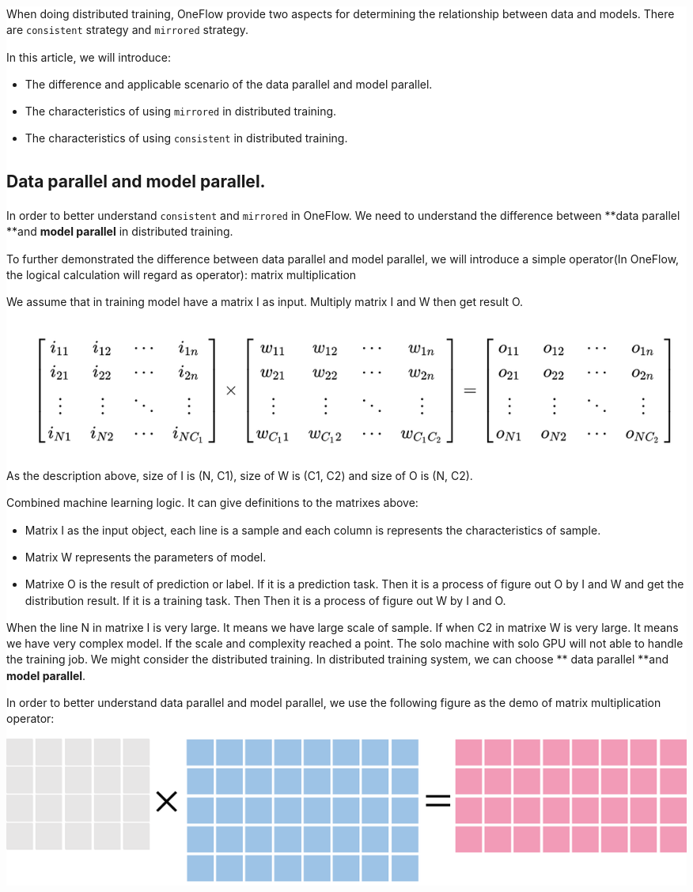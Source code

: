 When doing distributed training, OneFlow provide two aspects for determining the relationship between data and models. There are `consistent` strategy and `mirrored` strategy.

In this article, we will introduce:

* The difference and applicable scenario of the data parallel and model parallel.

* The characteristics of using  `mirrored`  in distributed training.

* The characteristics of using  `consistent` in distributed training.

## Data parallel and model parallel.
In order to better understand  `consistent` and `mirrored` in OneFlow. We need to understand the difference between **data parallel **and **model parallel** in distributed training.

To further demonstrated the difference between data parallel and model parallel, we will introduce a simple operator(In OneFlow, the logical calculation will regard as operator): matrix multiplication

We assume that in training model have a matrix I as input. Multiply matrix I and W then get result O.

![I×W](imgs/i_mul_w.png)

As the description above, size of I is (N, C1), size of W is (C1, C2) and size of O is (N, C2).

Combined  machine learning logic. It can give definitions to the matrixes above:

* Matrix I as the input object, each line is a sample and each column is represents the characteristics of sample.

* Matrix W represents the parameters of model.

* Matrixe O is the result of prediction or label. If it is a prediction task. Then it is a process of figure out O by I and W and get the distribution result. If it is a training task. Then Then it is a process of figure out W by I and O.

When the line N in matrixe I is very large. It means we have large scale of sample. If when C2 in matrixe W is very large. It means we have very complex model. If the scale and complexity reached a point. The solo machine with solo GPU will not able to handle the training job. We might consider the distributed training. In distributed training system, we can choose ** data parallel **and **model parallel**.

<a id="mat_mul_op"></a>
In order to better understand data parallel and model parallel, we use the following figure as the demo of matrix multiplication operator:

![mat_mul_op](imgs/mul_op_illustrated.png)
